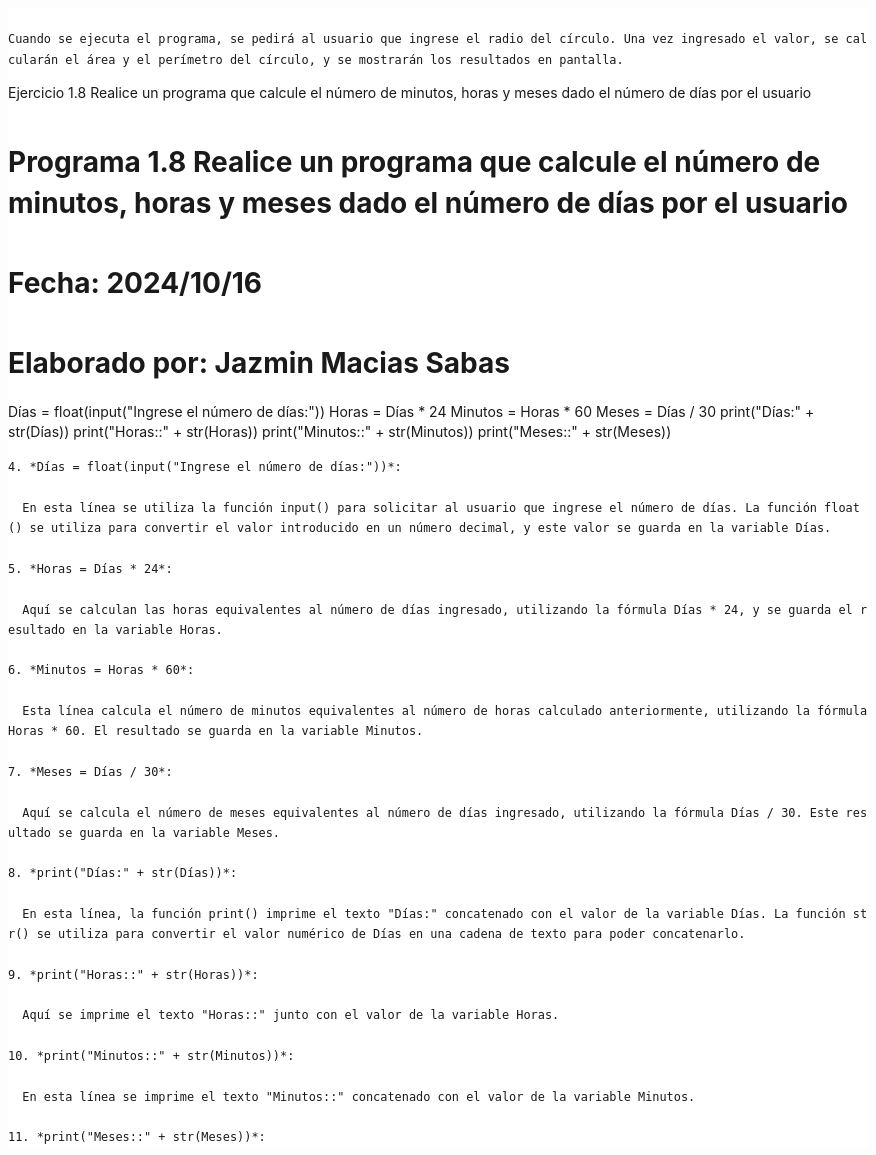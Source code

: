  ```

Cuando se ejecuta el programa, se pedirá al usuario que ingrese el radio del círculo. Una vez ingresado el valor, se calcularán el área y el perímetro del círculo, y se mostrarán los resultados en pantalla.

 ```
Ejercicio 1.8 Realice un programa que calcule el número de minutos, horas y meses dado el número de días por el usuario 
#  Programa 1.8 Realice un programa que calcule el número de minutos, horas y meses dado el número de días por el usuario 
# Fecha: 2024/10/16
# Elaborado por: Jazmin Macias Sabas 
Días = float(input("Ingrese el número de días:"))
Horas = Días * 24
Minutos = Horas * 60
Meses = Días / 30 
print("Días:" + str(Días))
print("Horas::" + str(Horas))
print("Minutos::" + str(Minutos))
print("Meses::" + str(Meses))
 ```
4. *Días = float(input("Ingrese el número de días:"))*:

   En esta línea se utiliza la función input() para solicitar al usuario que ingrese el número de días. La función float() se utiliza para convertir el valor introducido en un número decimal, y este valor se guarda en la variable Días.

5. *Horas = Días * 24*:

   Aquí se calculan las horas equivalentes al número de días ingresado, utilizando la fórmula Días * 24, y se guarda el resultado en la variable Horas.

6. *Minutos = Horas * 60*:

   Esta línea calcula el número de minutos equivalentes al número de horas calculado anteriormente, utilizando la fórmula Horas * 60. El resultado se guarda en la variable Minutos.

7. *Meses = Días / 30*:

   Aquí se calcula el número de meses equivalentes al número de días ingresado, utilizando la fórmula Días / 30. Este resultado se guarda en la variable Meses.

8. *print("Días:" + str(Días))*:

   En esta línea, la función print() imprime el texto "Días:" concatenado con el valor de la variable Días. La función str() se utiliza para convertir el valor numérico de Días en una cadena de texto para poder concatenarlo.

9. *print("Horas::" + str(Horas))*:

   Aquí se imprime el texto "Horas::" junto con el valor de la variable Horas.

10. *print("Minutos::" + str(Minutos))*:

   En esta línea se imprime el texto "Minutos::" concatenado con el valor de la variable Minutos.

11. *print("Meses::" + str(Meses))*:
 ```
